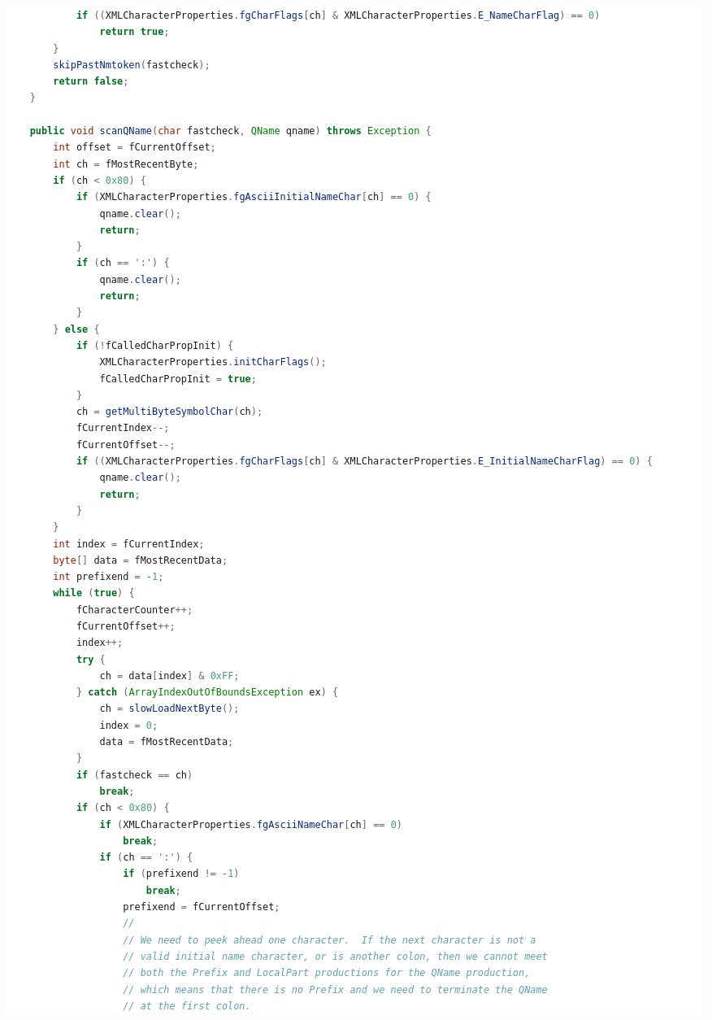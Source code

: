 ```java
            if ((XMLCharacterProperties.fgCharFlags[ch] & XMLCharacterProperties.E_NameCharFlag) == 0)
                return true;
        }
        skipPastNmtoken(fastcheck);
        return false;
    }

    public void scanQName(char fastcheck, QName qname) throws Exception {
        int offset = fCurrentOffset;
        int ch = fMostRecentByte;
        if (ch < 0x80) {
            if (XMLCharacterProperties.fgAsciiInitialNameChar[ch] == 0) {
                qname.clear();
                return;
            }
            if (ch == ':') {
                qname.clear();
                return;
            }
        } else {
            if (!fCalledCharPropInit) {
                XMLCharacterProperties.initCharFlags();
                fCalledCharPropInit = true;
            }
            ch = getMultiByteSymbolChar(ch);
            fCurrentIndex--;
            fCurrentOffset--;
            if ((XMLCharacterProperties.fgCharFlags[ch] & XMLCharacterProperties.E_InitialNameCharFlag) == 0) {
                qname.clear();
                return;
            }
        }
        int index = fCurrentIndex;
        byte[] data = fMostRecentData;
        int prefixend = -1;
        while (true) {
            fCharacterCounter++;
            fCurrentOffset++;
            index++;
            try {
                ch = data[index] & 0xFF;
            } catch (ArrayIndexOutOfBoundsException ex) {
                ch = slowLoadNextByte();
                index = 0;
                data = fMostRecentData;
            }
            if (fastcheck == ch)
                break;
            if (ch < 0x80) {
                if (XMLCharacterProperties.fgAsciiNameChar[ch] == 0)
                    break;
                if (ch == ':') {
                    if (prefixend != -1)
                        break;
                    prefixend = fCurrentOffset;
                    //
                    // We need to peek ahead one character.  If the next character is not a
                    // valid initial name character, or is another colon, then we cannot meet
                    // both the Prefix and LocalPart productions for the QName production,
                    // which means that there is no Prefix and we need to terminate the QName
                    // at the first colon.
```